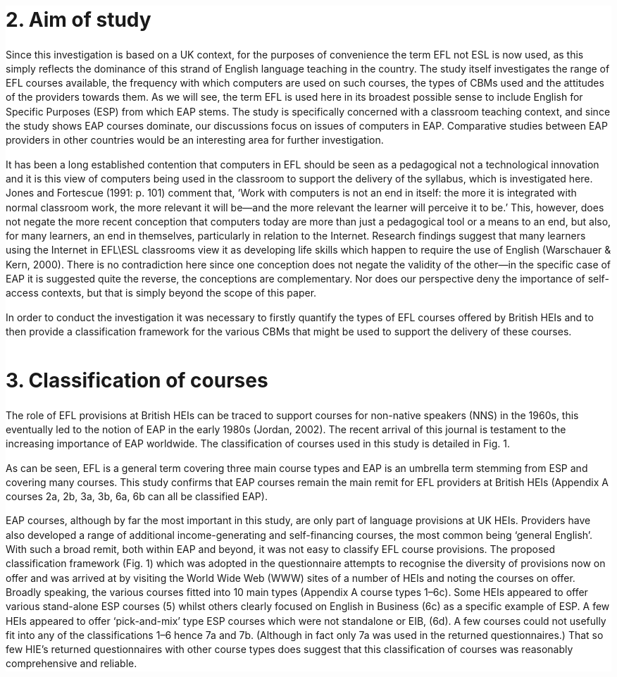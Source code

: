 # 2. Aim of study

Since this investigation is based on a UK context, for the purposes of convenience the term EFL not ESL is now used, as this simply reflects the dominance of this strand of English language teaching in the country. The study itself investigates the range of EFL courses available, the frequency with which computers are used on such courses, the types of CBMs used and the attitudes of the providers towards them. As we will see, the term EFL is used here in its broadest possible sense to include English for Specific Purposes (ESP) from which EAP stems. The study is specifically concerned with a classroom teaching context, and since the study shows EAP courses dominate, our discussions focus on issues of computers in EAP. Comparative studies between EAP providers in other countries would be an interesting area for further investigation.

It has been a long established contention that computers in EFL should be seen as a pedagogical not a technological innovation and it is this view of computers being used in the classroom to support the delivery of the syllabus, which is investigated here. Jones and Fortescue (1991: p. 101) comment that, ‘Work with computers is not an end in itself: the more it is integrated with normal classroom work, the more relevant it will be—and the more relevant the learner will perceive it to be.’ This, however, does not negate the more recent conception that computers today are more than just a pedagogical tool or a means to an end, but also, for many learners, an end in themselves, particularly in relation to the Internet. Research findings suggest that many learners using the Internet in EFL\ESL classrooms view it as developing life skills which happen to require the use of English (Warschauer & Kern, 2000). There is no contradiction here since one conception does not negate the validity of the other—in the specific case of EAP it is suggested quite the reverse, the conceptions are complementary. Nor does our perspective deny the importance of self-access contexts, but that is simply beyond the scope of this paper.

In order to conduct the investigation it was necessary to firstly quantify the types of EFL courses offered by British HEIs and to then provide a classification framework for the various CBMs that might be used to support the delivery of these courses.

# 3. Classification of courses

The role of EFL provisions at British HEIs can be traced to support courses for non-native speakers (NNS) in the 1960s, this eventually led to the notion of EAP in the early 1980s (Jordan, 2002). The recent arrival of this journal is testament to the increasing importance of EAP worldwide. The classification of courses used in this study is detailed in Fig. 1.

As can be seen, EFL is a general term covering three main course types and EAP is an umbrella term stemming from ESP and covering many courses. This study confirms that EAP courses remain the main remit for EFL providers at British HEIs (Appendix A courses 2a, 2b, 3a, 3b, 6a, 6b can all be classified EAP).

EAP courses, although by far the most important in this study, are only part of language provisions at UK HEIs. Providers have also developed a range of additional income-generating and self-financing courses, the most common being ‘general English’. With such a broad remit, both within EAP and beyond, it was not easy to classify EFL course provisions. The proposed classification framework (Fig. 1) which was adopted in the questionnaire attempts to recognise the diversity of provisions now on offer and was arrived at by visiting the World Wide Web (WWW) sites of a number of HEIs and noting the courses on offer. Broadly speaking, the various courses fitted into 10 main types (Appendix A course types 1–6c). Some HEIs appeared to offer various stand-alone ESP courses (5) whilst others clearly focused on English in Business (6c) as a specific example of ESP. A few HEIs appeared to offer ‘pick-and-mix’ type ESP courses which were not standalone or EIB, (6d). A few courses could not usefully fit into any of the classifications 1–6 hence 7a and 7b. (Although in fact only 7a was used in the returned questionnaires.) That so few HIE’s returned questionnaires with other course types does suggest that this classification of courses was reasonably comprehensive and reliable.
